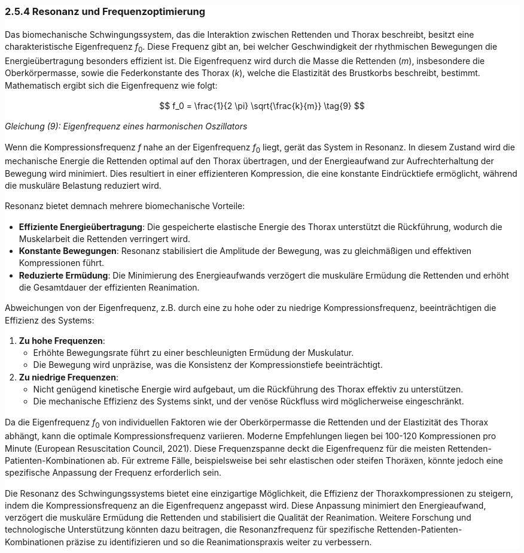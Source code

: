 ### 2.5.4 Resonanz und Frequenzoptimierung

Das biomechanische Schwingungssystem, das die Interaktion zwischen Rettenden und Thorax beschreibt, besitzt eine charakteristische Eigenfrequenz $f_0$. Diese Frequenz gibt an, bei welcher Geschwindigkeit der rhythmischen Bewegungen die Energieübertragung besonders effizient ist. Die Eigenfrequenz wird durch die Masse die Rettenden ($m$), insbesondere die Oberkörpermasse, sowie die Federkonstante des Thorax ($k$), welche die Elastizität des Brustkorbs beschreibt, bestimmt. Mathematisch ergibt sich die Eigenfrequenz wie folgt:

$$
f_0 = \frac{1}{2 \pi} \sqrt{\frac{k}{m}}
\tag{9}
$$

_Gleichung (9): Eigenfrequenz eines harmonischen Oszillators_

Wenn die Kompressionsfrequenz $f$ nahe an der Eigenfrequenz $f_0$ liegt, gerät das System in Resonanz. In diesem Zustand wird die mechanische Energie die Rettenden optimal auf den Thorax übertragen, und der Energieaufwand zur Aufrechterhaltung der Bewegung wird minimiert. Dies resultiert in einer effizienteren Kompression, die eine konstante Eindrücktiefe ermöglicht, während die muskuläre Belastung reduziert wird.

Resonanz bietet demnach mehrere biomechanische Vorteile:

- **Effiziente Energieübertragung**: Die gespeicherte elastische Energie des Thorax unterstützt die Rückführung, wodurch die Muskelarbeit die Rettenden verringert wird.
- **Konstante Bewegungen**: Resonanz stabilisiert die Amplitude der Bewegung, was zu gleichmäßigen und effektiven Kompressionen führt.
- **Reduzierte Ermüdung**: Die Minimierung des Energieaufwands verzögert die muskuläre Ermüdung die Rettenden und erhöht die Gesamtdauer der effizienten Reanimation.

Abweichungen von der Eigenfrequenz, z.B. durch eine zu hohe oder zu niedrige Kompressionsfrequenz, beeinträchtigen die Effizienz des Systems:

1. **Zu hohe Frequenzen**:
   - Erhöhte Bewegungsrate führt zu einer beschleunigten Ermüdung der Muskulatur.
   - Die Bewegung wird unpräzise, was die Konsistenz der Kompressionstiefe beeinträchtigt.
2. **Zu niedrige Frequenzen**:
   - Nicht genügend kinetische Energie wird aufgebaut, um die Rückführung des Thorax effektiv zu unterstützen.
   - Die mechanische Effizienz des Systems sinkt, und der venöse Rückfluss wird möglicherweise eingeschränkt.

Da die Eigenfrequenz $f_0$ von individuellen Faktoren wie der Oberkörpermasse die Rettenden und der Elastizität des Thorax abhängt, kann die optimale Kompressionsfrequenz variieren. Moderne Empfehlungen liegen bei 100-120 Kompressionen pro Minute (European Resuscitation Council, 2021). Diese Frequenzspanne deckt die Eigenfrequenz für die meisten Rettenden-Patienten-Kombinationen ab. Für extreme Fälle, beispielsweise bei sehr elastischen oder steifen Thoräxen, könnte jedoch eine spezifische Anpassung der Frequenz erforderlich sein.

Die Resonanz des Schwingungssystems bietet eine einzigartige Möglichkeit, die Effizienz der Thoraxkompressionen zu steigern, indem die Kompressionsfrequenz an die Eigenfrequenz angepasst wird. Diese Anpassung minimiert den Energieaufwand, verzögert die muskuläre Ermüdung die Rettenden und stabilisiert die Qualität der Reanimation. Weitere Forschung und technologische Unterstützung könnten dazu beitragen, die Resonanzfrequenz für spezifische Rettenden-Patienten-Kombinationen präzise zu identifizieren und so die Reanimationspraxis weiter zu verbessern.
